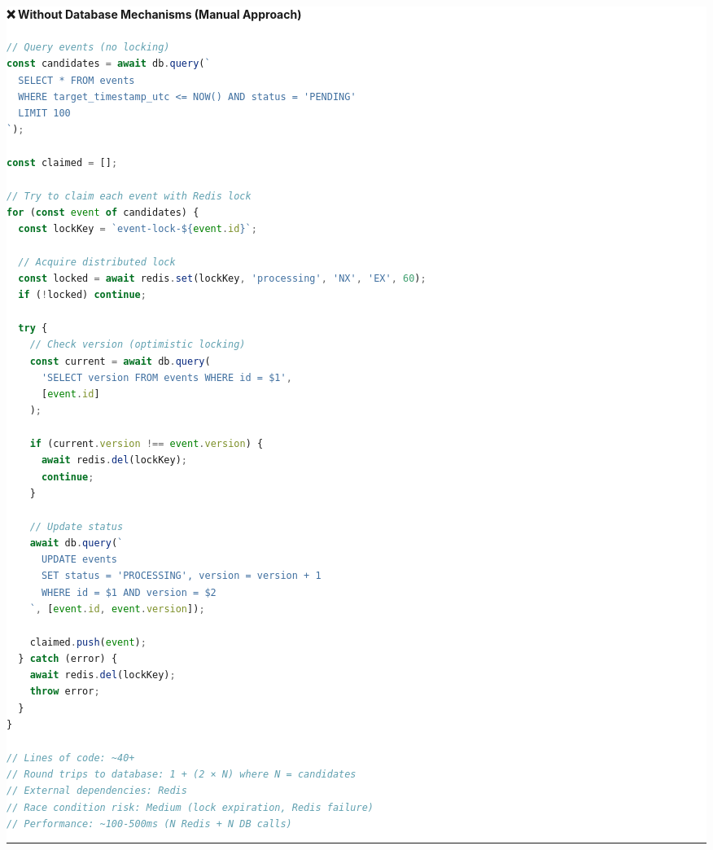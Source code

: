 #### ❌ Without Database Mechanisms (Manual Approach)

```typescript
// Query events (no locking)
const candidates = await db.query(`
  SELECT * FROM events
  WHERE target_timestamp_utc <= NOW() AND status = 'PENDING'
  LIMIT 100
`);

const claimed = [];

// Try to claim each event with Redis lock
for (const event of candidates) {
  const lockKey = `event-lock-${event.id}`;

  // Acquire distributed lock
  const locked = await redis.set(lockKey, 'processing', 'NX', 'EX', 60);
  if (!locked) continue;

  try {
    // Check version (optimistic locking)
    const current = await db.query(
      'SELECT version FROM events WHERE id = $1',
      [event.id]
    );

    if (current.version !== event.version) {
      await redis.del(lockKey);
      continue;
    }

    // Update status
    await db.query(`
      UPDATE events
      SET status = 'PROCESSING', version = version + 1
      WHERE id = $1 AND version = $2
    `, [event.id, event.version]);

    claimed.push(event);
  } catch (error) {
    await redis.del(lockKey);
    throw error;
  }
}

// Lines of code: ~40+
// Round trips to database: 1 + (2 × N) where N = candidates
// External dependencies: Redis
// Race condition risk: Medium (lock expiration, Redis failure)
// Performance: ~100-500ms (N Redis + N DB calls)
```

---